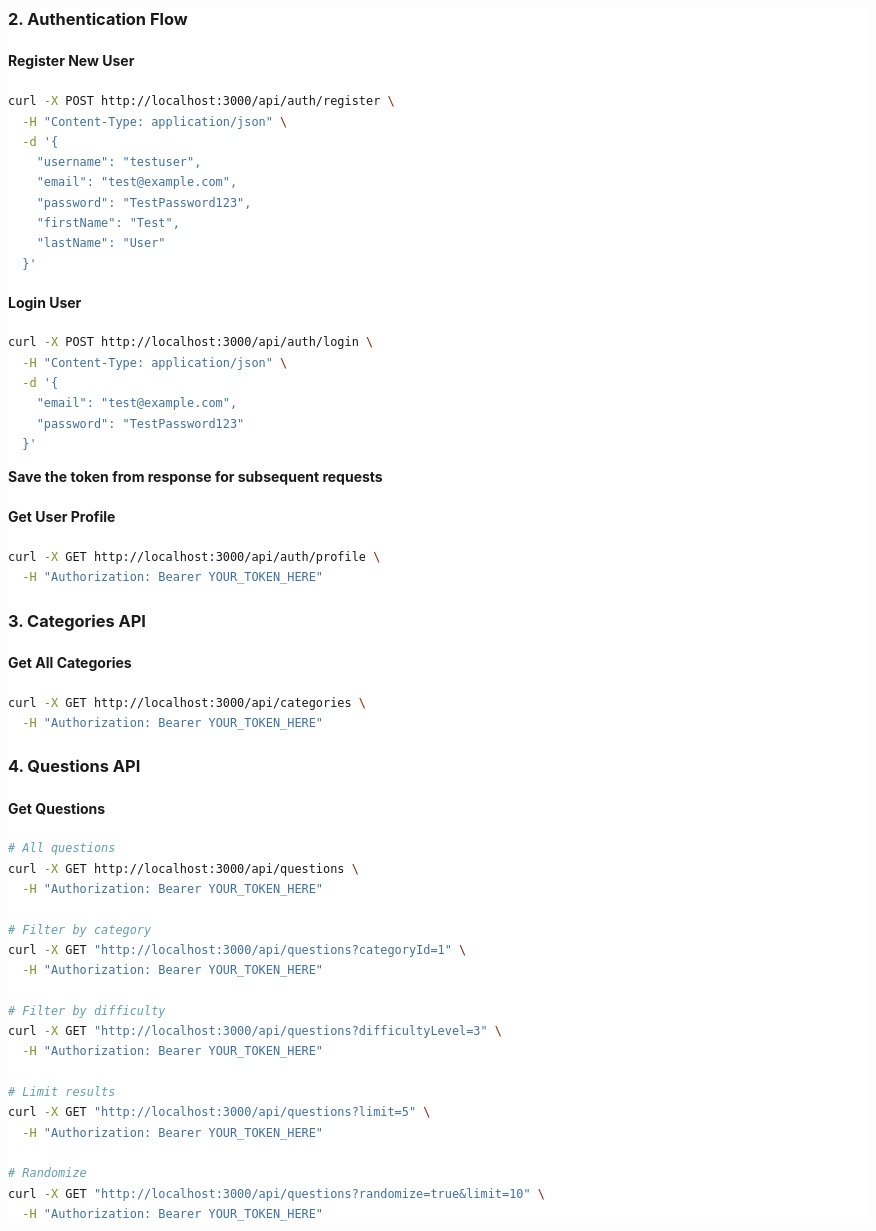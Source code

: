 ### 2. Authentication Flow

#### Register New User
```bash
curl -X POST http://localhost:3000/api/auth/register \
  -H "Content-Type: application/json" \
  -d '{
    "username": "testuser",
    "email": "test@example.com", 
    "password": "TestPassword123",
    "firstName": "Test",
    "lastName": "User"
  }'
```

#### Login User
```bash
curl -X POST http://localhost:3000/api/auth/login \
  -H "Content-Type: application/json" \
  -d '{
    "email": "test@example.com",
    "password": "TestPassword123"
  }'
```

**Save the token from response for subsequent requests**

#### Get User Profile
```bash
curl -X GET http://localhost:3000/api/auth/profile \
  -H "Authorization: Bearer YOUR_TOKEN_HERE"
```

### 3. Categories API

#### Get All Categories
```bash
curl -X GET http://localhost:3000/api/categories \
  -H "Authorization: Bearer YOUR_TOKEN_HERE"
```

### 4. Questions API

#### Get Questions
```bash
# All questions
curl -X GET http://localhost:3000/api/questions \
  -H "Authorization: Bearer YOUR_TOKEN_HERE"

# Filter by category
curl -X GET "http://localhost:3000/api/questions?categoryId=1" \
  -H "Authorization: Bearer YOUR_TOKEN_HERE"

# Filter by difficulty  
curl -X GET "http://localhost:3000/api/questions?difficultyLevel=3" \
  -H "Authorization: Bearer YOUR_TOKEN_HERE"

# Limit results
curl -X GET "http://localhost:3000/api/questions?limit=5" \
  -H "Authorization: Bearer YOUR_TOKEN_HERE"

# Randomize
curl -X GET "http://localhost:3000/api/questions?randomize=true&limit=10" \
  -H "Authorization: Bearer YOUR_TOKEN_HERE"
```